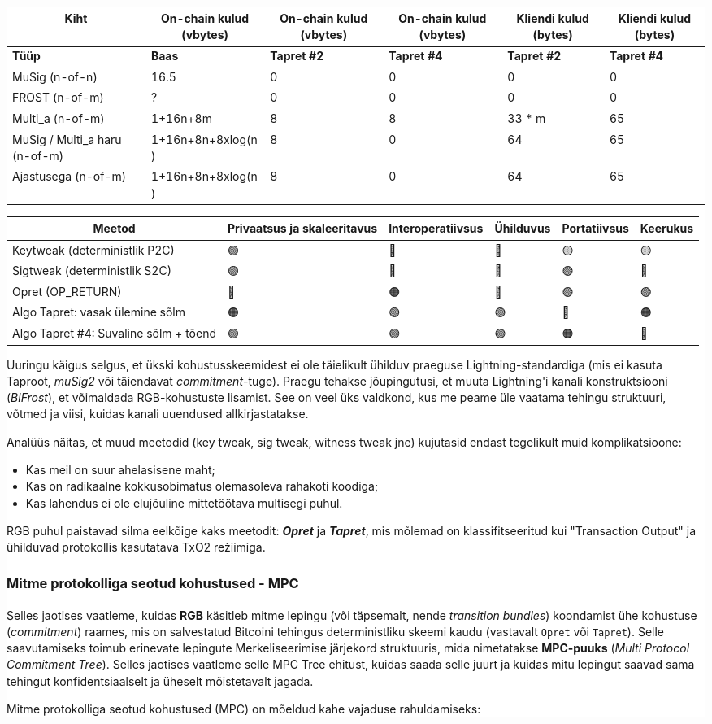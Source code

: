 | Kiht                             | On-chain kulud (vbytes) | On-chain kulud (vbytes) | On-chain kulud (vbytes) | Kliendi kulud (bytes) | Kliendi kulud (bytes) |
| -------------------------------- | ---------------------- | ---------------------- | ---------------------- | -------------------- | -------------------- |
| **Tüüp**                         | **Baas**               | **Tapret #2**          | **Tapret #4**          | **Tapret #2**        | **Tapret #4**        |
| MuSig (n-of-n)                   | 16.5                   | 0                      | 0                      | 0                    | 0                    |
| FROST (n-of-m)                   | ?                      | 0                      | 0                      | 0                    | 0                    |
| Multi_a (n-of-m)                 | 1+16n+8m               | 8                      | 8                      | 33 * m               | 65                   |
| MuSig / Multi_a haru (n-of-m)     | 1+16n+8n+8xlog(n)      | 8                      | 0                      | 64                   | 65                   |
| Ajastusega (n-of-m)               | 1+16n+8n+8xlog(n)      | 8                      | 0                      | 64                   | 65                   |

| Meetod                                   | Privaatsus ja skaleeritavus | Interoperatiivsus | Ühilduvus | Portatiivsus | Keerukus |
| ---------------------------------------- | ------------------------- | -------------- | ---------- | ----------- | ---------- |
| Keytweak (deterministlik P2C)           | 🟢                         | 🔴             | 🔴        | 🟡          | 🟡         |
| Sigtweak (deterministlik S2C)           | 🟢                         | 🔴             | 🔴        | 🟢          | 🔴         |
| Opret (OP_RETURN)                       | 🔴                         | 🟠             | 🔴        | 🟢          | 🟢         |
| Algo Tapret: vasak ülemine sõlm         | 🟠                         | 🟢             | 🟢        | 🔴          | 🟠         |
| Algo Tapret #4: Suvaline sõlm + tõend   | 🟢                         | 🟢             | 🟢        | 🟠          | 🔴         |





Uuringu käigus selgus, et ükski kohustusskeemidest ei ole täielikult ühilduv praeguse Lightning-standardiga (mis ei kasuta Taproot, _muSig2_ või täiendavat _commitment_-tuge). Praegu tehakse jõupingutusi, et muuta Lightning'i kanali konstruktsiooni (*BiFrost*), et võimaldada RGB-kohustuste lisamist. See on veel üks valdkond, kus me peame üle vaatama tehingu struktuuri, võtmed ja viisi, kuidas kanali uuendused allkirjastatakse.

Analüüs näitas, et muud meetodid (key tweak, sig tweak, witness tweak jne) kujutasid endast tegelikult muid komplikatsioone:


- Kas meil on suur ahelasisene maht;
- Kas on radikaalne kokkusobimatus olemasoleva rahakoti koodiga;
- Kas lahendus ei ole elujõuline mittetöötava multisegi puhul.

RGB puhul paistavad silma eelkõige kaks meetodit: ***Opret*** ja ***Tapret***, mis mõlemad on klassifitseeritud kui "Transaction Output" ja ühilduvad protokollis kasutatava TxO2 režiimiga.

### Mitme protokolliga seotud kohustused - MPC

Selles jaotises vaatleme, kuidas **RGB** käsitleb mitme lepingu (või täpsemalt, nende _transition bundles_) koondamist ühe kohustuse (*commitment*) raames, mis on salvestatud Bitcoini tehingus deterministliku skeemi kaudu (vastavalt `Opret` või `Tapret`). Selle saavutamiseks toimub erinevate lepingute Merkeliseerimise järjekord struktuuris, mida nimetatakse **MPC-puuks** (_Multi Protocol Commitment Tree_). Selles jaotises vaatleme selle MPC Tree ehitust, kuidas saada selle juurt ja kuidas mitu lepingut saavad sama tehingut konfidentsiaalselt ja üheselt mõistetavalt jagada.

Mitme protokolliga seotud kohustused (MPC) on mõeldud kahe vajaduse rahuldamiseks:
